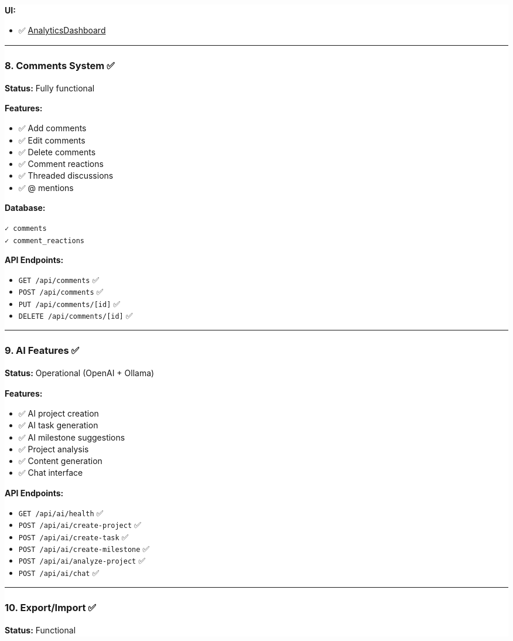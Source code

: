 **UI:**
- ✅ [AnalyticsDashboard](src/app/dashboard/analytics/page.tsx)

---

### 8. **Comments System** ✅
**Status:** Fully functional

**Features:**
- ✅ Add comments
- ✅ Edit comments
- ✅ Delete comments
- ✅ Comment reactions
- ✅ Threaded discussions
- ✅ @ mentions

**Database:**
```sql
✓ comments
✓ comment_reactions
```

**API Endpoints:**
- `GET /api/comments` ✅
- `POST /api/comments` ✅
- `PUT /api/comments/[id]` ✅
- `DELETE /api/comments/[id]` ✅

---

### 9. **AI Features** ✅
**Status:** Operational (OpenAI + Ollama)

**Features:**
- ✅ AI project creation
- ✅ AI task generation
- ✅ AI milestone suggestions
- ✅ Project analysis
- ✅ Content generation
- ✅ Chat interface

**API Endpoints:**
- `GET /api/ai/health` ✅
- `POST /api/ai/create-project` ✅
- `POST /api/ai/create-task` ✅
- `POST /api/ai/create-milestone` ✅
- `POST /api/ai/analyze-project` ✅
- `POST /api/ai/chat` ✅

---

### 10. **Export/Import** ✅
**Status:** Functional
